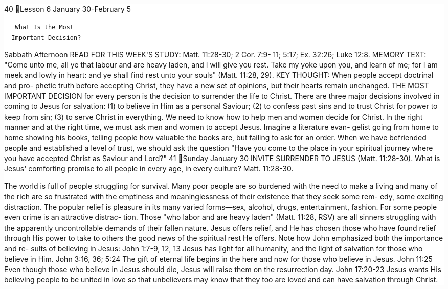 

40
Lesson 6                         January 30-February 5

       What Is the Most
      Important Decision?




Sabbath Afternoon
READ FOR THIS WEEK'S STUDY: Matt. 11:28-30; 2 Cor. 7:9-
11; 5:17; Ex. 32:26; Luke 12:8.
  MEMORY TEXT: "Come unto me, all ye that labour and
  are heavy laden, and I will give you rest. Take my yoke
  upon you, and learn of me; for I am meek and lowly in
  heart: and ye shall find rest unto your souls" (Matt. 11:28,
  29).
  KEY THOUGHT: When people accept doctrinal and pro-
phetic truth before accepting Christ, they have a new set of
opinions, but their hearts remain unchanged.
  THE MOST IMPORTANT DECISION for every person is
the decision to surrender the life to Christ. There are three
major decisions involved in coming to Jesus for salvation: (1) to
believe in Him as a personal Saviour; (2) to confess past sins
and to trust Christ for power to keep from sin; (3) to serve
Christ in everything.
   We need to know how to help men and women decide for
Christ. In the right manner and at the right time, we must ask
men and women to accept Jesus. Imagine a literature evan-
gelist going from home to home showing his books, telling
people how valuable the books are, but failing to ask for an
order. When we have befriended people and established a
level of trust, we should ask the question "Have you come to
the place in your spiritual journey where you have accepted
Christ as Saviour and Lord?"
                                                              41
Sunday                                        January 30
INVITE SURRENDER TO JESUS (Matt. 11:28-30).
  What is Jesus' comforting promise to all people in every
age, in every culture? Matt. 11:28-30.

   The world is full of people struggling for survival. Many
poor people are so burdened with the need to make a living
and many of the rich are so frustrated with the emptiness and
meaninglessness of their existence that they seek some rem-
edy, some exciting distraction. The popular relief is pleasure
in its many varied forms—sex, alcohol, drugs, entertainment,
fashion. For some people even crime is an attractive distrac-
tion.
   Those "who labor and are heavy laden" (Matt. 11:28, RSV)
are all sinners struggling with the apparently uncontrollable
demands of their fallen nature. Jesus offers relief, and He has
chosen those who have found relief through His power to take
to others the good news of the spiritual rest He offers.
  Note how John emphasized both the importance and re-
sults of believing in Jesus:
   John 1:7-9, 12, 13 Jesus has light for all humanity, and the
light of salvation for those who believe in Him.
  John 3:16, 36; 5:24 The gift of eternal life begins in the here
and now for those who believe in Jesus.
   John 11:25 Even though those who believe in Jesus should
die, Jesus will raise them on the resurrection day.
   John 17:20-23 Jesus wants His believing people to be united
in love so that unbelievers may know that they too are loved
and can have salvation through Christ.